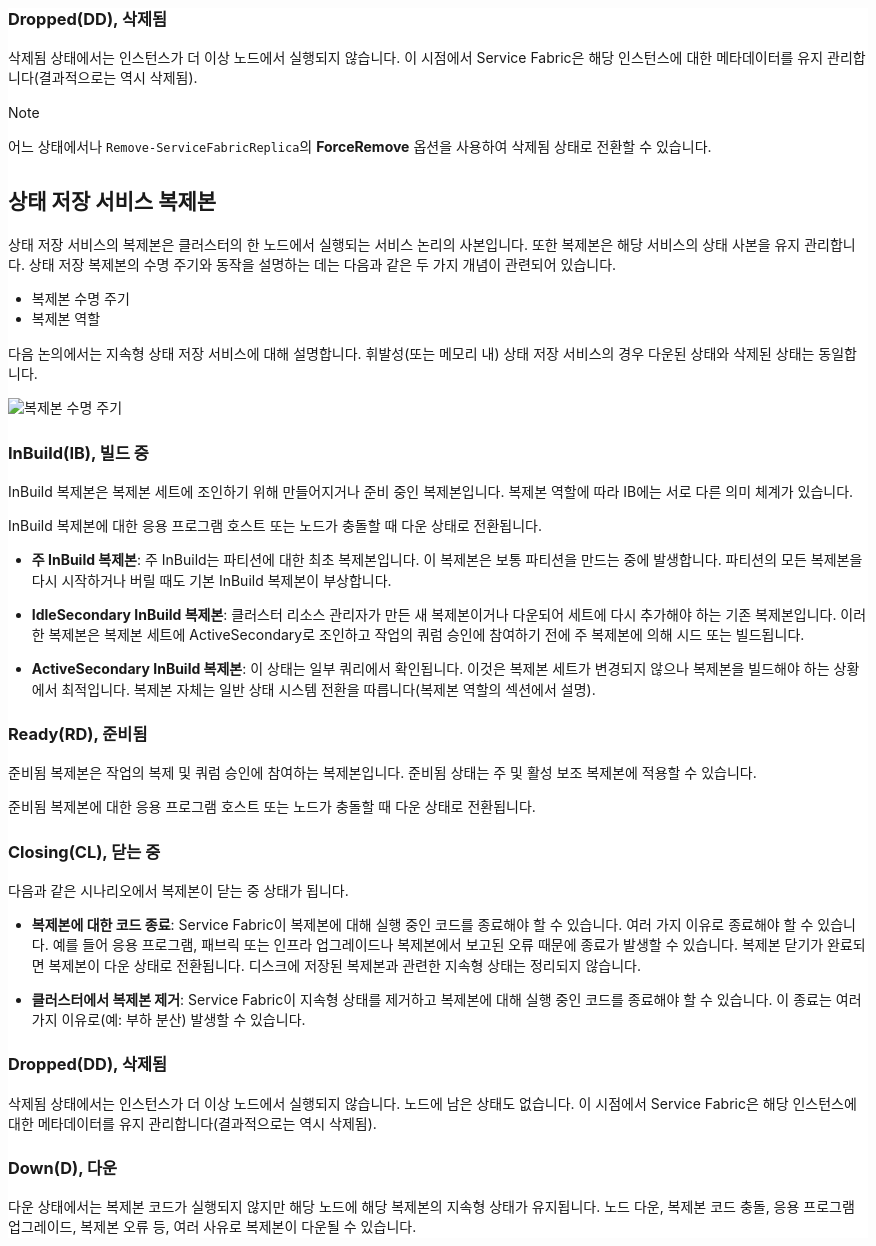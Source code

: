 ### <a name="dropped-dd"></a>Dropped(DD), 삭제됨
삭제됨 상태에서는 인스턴스가 더 이상 노드에서 실행되지 않습니다. 이 시점에서 Service Fabric은 해당 인스턴스에 대한 메타데이터를 유지 관리합니다(결과적으로는 역시 삭제됨).

> [!NOTE]
> 어느 상태에서나 `Remove-ServiceFabricReplica`의 **ForceRemove** 옵션을 사용하여 삭제됨 상태로 전환할 수 있습니다.
>

## <a name="replicas-of-stateful-services"></a>상태 저장 서비스 복제본
상태 저장 서비스의 복제본은 클러스터의 한 노드에서 실행되는 서비스 논리의 사본입니다. 또한 복제본은 해당 서비스의 상태 사본을 유지 관리합니다. 상태 저장 복제본의 수명 주기와 동작을 설명하는 데는 다음과 같은 두 가지 개념이 관련되어 있습니다.
- 복제본 수명 주기
- 복제본 역할

다음 논의에서는 지속형 상태 저장 서비스에 대해 설명합니다. 휘발성(또는 메모리 내) 상태 저장 서비스의 경우 다운된 상태와 삭제된 상태는 동일합니다.

![복제본 수명 주기](./media/service-fabric-concepts-replica-lifecycle/replica.png)

### <a name="inbuild-ib"></a>InBuild(IB), 빌드 중
InBuild 복제본은 복제본 세트에 조인하기 위해 만들어지거나 준비 중인 복제본입니다. 복제본 역할에 따라 IB에는 서로 다른 의미 체계가 있습니다. 

InBuild 복제본에 대한 응용 프로그램 호스트 또는 노드가 충돌할 때 다운 상태로 전환됩니다.

   - **주 InBuild 복제본**: 주 InBuild는 파티션에 대한 최초 복제본입니다. 이 복제본은 보통 파티션을 만드는 중에 발생합니다. 파티션의 모든 복제본을 다시 시작하거나 버릴 때도 기본 InBuild 복제본이 부상합니다.

   - **IdleSecondary InBuild 복제본**: 클러스터 리소스 관리자가 만든 새 복제본이거나 다운되어 세트에 다시 추가해야 하는 기존 복제본입니다. 이러한 복제본은 복제본 세트에 ActiveSecondary로 조인하고 작업의 쿼럼 승인에 참여하기 전에 주 복제본에 의해 시드 또는 빌드됩니다.

   - **ActiveSecondary InBuild 복제본**: 이 상태는 일부 쿼리에서 확인됩니다. 이것은 복제본 세트가 변경되지 않으나 복제본을 빌드해야 하는 상황에서 최적입니다. 복제본 자체는 일반 상태 시스템 전환을 따릅니다(복제본 역할의 섹션에서 설명).

### <a name="ready-rd"></a>Ready(RD), 준비됨
준비됨 복제본은 작업의 복제 및 쿼럼 승인에 참여하는 복제본입니다. 준비됨 상태는 주 및 활성 보조 복제본에 적용할 수 있습니다.

준비됨 복제본에 대한 응용 프로그램 호스트 또는 노드가 충돌할 때 다운 상태로 전환됩니다.

### <a name="closing-cl"></a>Closing(CL), 닫는 중
다음과 같은 시나리오에서 복제본이 닫는 중 상태가 됩니다.

- **복제본에 대한 코드 종료**: Service Fabric이 복제본에 대해 실행 중인 코드를 종료해야 할 수 있습니다. 여러 가지 이유로 종료해야 할 수 있습니다. 예를 들어 응용 프로그램, 패브릭 또는 인프라 업그레이드나 복제본에서 보고된 오류 때문에 종료가 발생할 수 있습니다. 복제본 닫기가 완료되면 복제본이 다운 상태로 전환됩니다. 디스크에 저장된 복제본과 관련한 지속형 상태는 정리되지 않습니다.

- **클러스터에서 복제본 제거**: Service Fabric이 지속형 상태를 제거하고 복제본에 대해 실행 중인 코드를 종료해야 할 수 있습니다. 이 종료는 여러 가지 이유로(예: 부하 분산) 발생할 수 있습니다.

### <a name="dropped-dd"></a>Dropped(DD), 삭제됨
삭제됨 상태에서는 인스턴스가 더 이상 노드에서 실행되지 않습니다. 노드에 남은 상태도 없습니다. 이 시점에서 Service Fabric은 해당 인스턴스에 대한 메타데이터를 유지 관리합니다(결과적으로는 역시 삭제됨).

### <a name="down-d"></a>Down(D), 다운
다운 상태에서는 복제본 코드가 실행되지 않지만 해당 노드에 해당 복제본의 지속형 상태가 유지됩니다. 노드 다운, 복제본 코드 충돌, 응용 프로그램 업그레이드, 복제본 오류 등, 여러 사유로 복제본이 다운될 수 있습니다.
